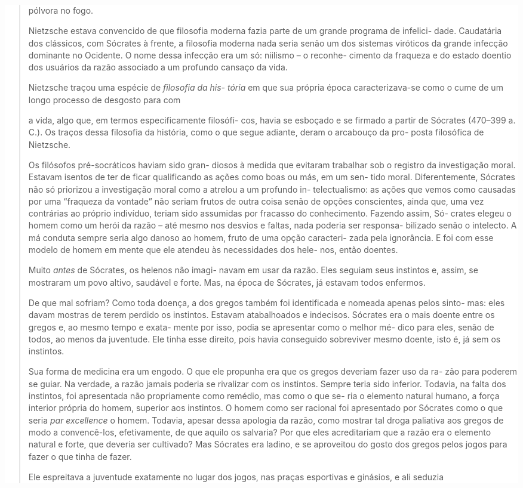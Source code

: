 > pólvora no fogo.
>
> Nietzsche estava convencido de que filosofia moderna fazia parte de um
> grande programa de infelici- dade. Caudatária dos clássicos, com
> Sócrates à frente, a filosofia moderna nada seria senão um dos
> sistemas viróticos da grande infecção dominante no Ocidente. O nome
> dessa infecção era um só: niilismo – o reconhe- cimento da fraqueza e
> do estado doentio dos usuários da razão associado a um profundo
> cansaço da vida.
>
> Nietzsche traçou uma espécie de *filosofia da his- tória* em que sua
> própria época caracterizava-se como o cume de um longo processo de
> desgosto para com
>
> a vida, algo que, em termos especificamente filosófi- cos, havia se
> esboçado e se firmado a partir de Sócrates (470–399 a. C.). Os traços
> dessa filosofia da história, como o que segue adiante, deram o
> arcabouço da pro- posta filosófica de Nietzsche.
>
> Os filósofos pré-socráticos haviam sido gran- diosos à medida que
> evitaram trabalhar sob o registro da investigação moral. Estavam
> isentos de ter de ficar qualificando as ações como boas ou más, em um
> sen- tido moral. Diferentemente, Sócrates não só priorizou a
> investigação moral como a atrelou a um profundo in- telectualismo: as
> ações que vemos como causadas por uma “fraqueza da vontade” não seriam
> frutos de outra coisa senão de opções conscientes, ainda que, uma vez
> contrárias ao próprio indivíduo, teriam sido assumidas por fracasso do
> conhecimento. Fazendo assim, Só- crates elegeu o homem como um herói
> da razão – até mesmo nos desvios e faltas, nada poderia ser responsa-
> bilizado senão o intelecto. A má conduta sempre seria algo danoso ao
> homem, fruto de uma opção caracteri- zada pela ignorância. E foi com
> esse modelo de homem em mente que ele atendeu às necessidades dos
> hele- nos, então doentes.
>
> Muito *antes* de Sócrates, os helenos não imagi- navam em usar da
> razão. Eles seguiam seus instintos e, assim, se mostraram um povo
> altivo, saudável e forte. Mas, na época de Sócrates, já estavam todos
> enfermos.
>
> De que mal sofriam? Como toda doença, a dos gregos também foi
> identificada e nomeada apenas pelos sinto- mas: eles davam mostras de
> terem perdido os instintos. Estavam atabalhoados e indecisos. Sócrates
> era o mais doente entre os gregos e, ao mesmo tempo e exata- mente por
> isso, podia se apresentar como o melhor mé- dico para eles, senão de
> todos, ao menos da juventude. Ele tinha esse direito, pois havia
> conseguido sobreviver mesmo doente, isto é, já sem os instintos.
>
> Sua forma de medicina era um engodo. O que ele propunha era que os
> gregos deveriam fazer uso da ra- zão para poderem se guiar. Na
> verdade, a razão jamais poderia se rivalizar com os instintos. Sempre
> teria sido inferior. Todavia, na falta dos instintos, foi apresentada
> não propriamente como remédio, mas como o que se- ria o elemento
> natural humano, a força interior própria do homem, superior aos
> instintos. O homem como ser racional foi apresentado por Sócrates como
> o que seria *par excellence* o homem. Todavia, apesar dessa apologia
> da razão, como mostrar tal droga paliativa aos gregos de modo a
> convencê-los, efetivamente, de que aquilo os salvaria? Por que eles
> acreditariam que a razão era o elemento natural e forte, que deveria
> ser cultivado? Mas Sócrates era ladino, e se aproveitou do gosto dos
> gregos pelos jogos para fazer o que tinha de fazer.
>
> Ele espreitava a juventude exatamente no lugar dos jogos, nas praças
> esportivas e ginásios, e ali seduzia
>